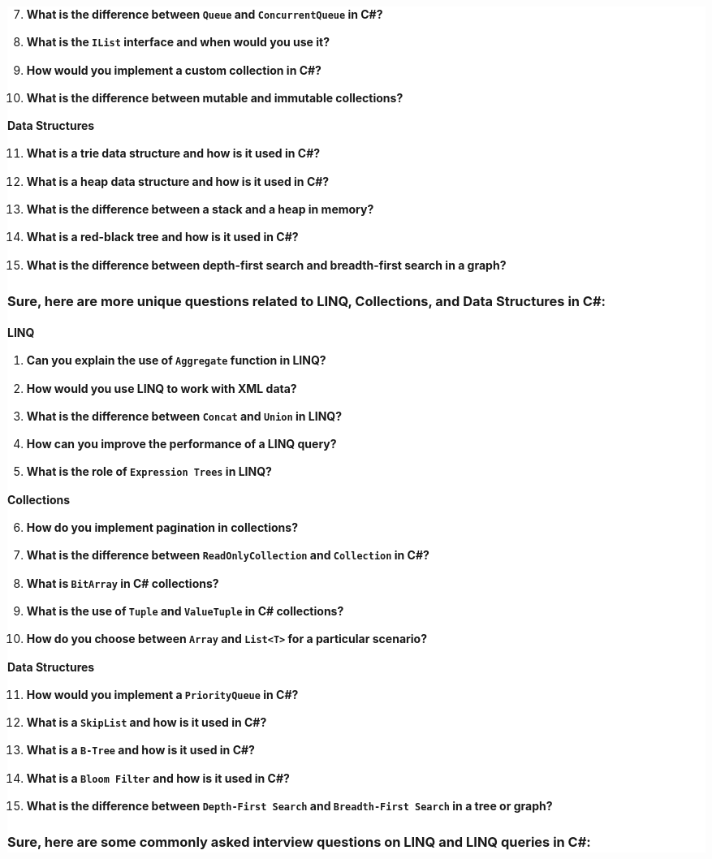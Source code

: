 7. **What is the difference between `Queue` and `ConcurrentQueue` in C#?**

8. **What is the `IList` interface and when would you use it?**

9. **How would you implement a custom collection in C#?**

10. **What is the difference between mutable and immutable collections?**

**Data Structures**

11. **What is a trie data structure and how is it used in C#?**

12. **What is a heap data structure and how is it used in C#?**

13. **What is the difference between a stack and a heap in memory?**

14. **What is a red-black tree and how is it used in C#?**

15. **What is the difference between depth-first search and breadth-first search in a graph?**

### Sure, here are more unique questions related to LINQ, Collections, and Data Structures in C#:

**LINQ**

1. **Can you explain the use of `Aggregate` function in LINQ?**

2. **How would you use LINQ to work with XML data?**

3. **What is the difference between `Concat` and `Union` in LINQ?**

4. **How can you improve the performance of a LINQ query?**

5. **What is the role of `Expression Trees` in LINQ?**

**Collections**

6. **How do you implement pagination in collections?**

7. **What is the difference between `ReadOnlyCollection` and `Collection` in C#?**

8. **What is `BitArray` in C# collections?**

9. **What is the use of `Tuple` and `ValueTuple` in C# collections?**

10. **How do you choose between `Array` and `List<T>` for a particular scenario?**

**Data Structures**

11. **How would you implement a `PriorityQueue` in C#?**

12. **What is a `SkipList` and how is it used in C#?**

13. **What is a `B-Tree` and how is it used in C#?**

14. **What is a `Bloom Filter` and how is it used in C#?**

15. **What is the difference between `Depth-First Search` and `Breadth-First Search` in a tree or graph?**

### Sure, here are some commonly asked interview questions on LINQ and LINQ queries in C#:
